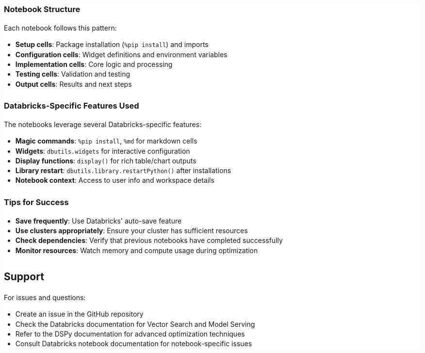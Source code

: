 ### Notebook Structure

Each notebook follows this pattern:
- **Setup cells**: Package installation (`%pip install`) and imports
- **Configuration cells**: Widget definitions and environment variables
- **Implementation cells**: Core logic and processing
- **Testing cells**: Validation and testing
- **Output cells**: Results and next steps

### Databricks-Specific Features Used

The notebooks leverage several Databricks-specific features:
- **Magic commands**: `%pip install`, `%md` for markdown cells
- **Widgets**: `dbutils.widgets` for interactive configuration
- **Display functions**: `display()` for rich table/chart outputs
- **Library restart**: `dbutils.library.restartPython()` after installations
- **Notebook context**: Access to user info and workspace details

### Tips for Success

- **Save frequently**: Use Databricks' auto-save feature
- **Use clusters appropriately**: Ensure your cluster has sufficient resources
- **Check dependencies**: Verify that previous notebooks have completed successfully
- **Monitor resources**: Watch memory and compute usage during optimization

## Support

For issues and questions:
- Create an issue in the GitHub repository
- Check the Databricks documentation for Vector Search and Model Serving
- Refer to the DSPy documentation for advanced optimization techniques
- Consult Databricks notebook documentation for notebook-specific issues 
